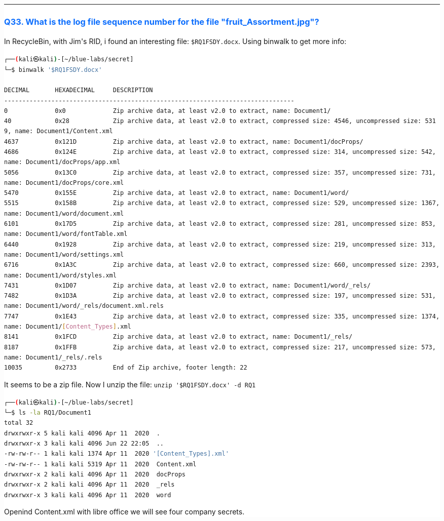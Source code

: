 -----

<h3 style="color: #0d6efd;"> Q33. What is the log file sequence number for the file "fruit_Assortment.jpg"? </h3>

In RecycleBin, with Jim's RID, i found an interesting file: `$RQ1FSDY.docx`. Using binwalk to get more info: 

```bash 
┌──(kali㉿kali)-[~/blue-labs/secret]
└─$ binwalk '$RQ1FSDY.docx'

DECIMAL       HEXADECIMAL     DESCRIPTION
--------------------------------------------------------------------------------
0             0x0             Zip archive data, at least v2.0 to extract, name: Document1/
40            0x28            Zip archive data, at least v2.0 to extract, compressed size: 4546, uncompressed size: 5319, name: Document1/Content.xml
4637          0x121D          Zip archive data, at least v2.0 to extract, name: Document1/docProps/
4686          0x124E          Zip archive data, at least v2.0 to extract, compressed size: 314, uncompressed size: 542, name: Document1/docProps/app.xml
5056          0x13C0          Zip archive data, at least v2.0 to extract, compressed size: 357, uncompressed size: 731, name: Document1/docProps/core.xml
5470          0x155E          Zip archive data, at least v2.0 to extract, name: Document1/word/
5515          0x158B          Zip archive data, at least v2.0 to extract, compressed size: 529, uncompressed size: 1367, name: Document1/word/document.xml
6101          0x17D5          Zip archive data, at least v2.0 to extract, compressed size: 281, uncompressed size: 853, name: Document1/word/fontTable.xml
6440          0x1928          Zip archive data, at least v2.0 to extract, compressed size: 219, uncompressed size: 313, name: Document1/word/settings.xml
6716          0x1A3C          Zip archive data, at least v2.0 to extract, compressed size: 660, uncompressed size: 2393, name: Document1/word/styles.xml
7431          0x1D07          Zip archive data, at least v2.0 to extract, name: Document1/word/_rels/
7482          0x1D3A          Zip archive data, at least v2.0 to extract, compressed size: 197, uncompressed size: 531, name: Document1/word/_rels/document.xml.rels
7747          0x1E43          Zip archive data, at least v2.0 to extract, compressed size: 335, uncompressed size: 1374, name: Document1/[Content_Types].xml
8141          0x1FCD          Zip archive data, at least v2.0 to extract, name: Document1/_rels/
8187          0x1FFB          Zip archive data, at least v2.0 to extract, compressed size: 217, uncompressed size: 573, name: Document1/_rels/.rels
10035         0x2733          End of Zip archive, footer length: 22
```

It seems to be a zip file. Now I unzip the file: `unzip '$RQ1FSDY.docx' -d RQ1`

```bash
┌──(kali㉿kali)-[~/blue-labs/secret]
└─$ ls -la RQ1/Document1
total 32
drwxrwxr-x 5 kali kali 4096 Apr 11  2020  .
drwxrwxr-x 3 kali kali 4096 Jun 22 22:05  ..
-rw-rw-r-- 1 kali kali 1374 Apr 11  2020 '[Content_Types].xml'
-rw-rw-r-- 1 kali kali 5319 Apr 11  2020  Content.xml
drwxrwxr-x 2 kali kali 4096 Apr 11  2020  docProps
drwxrwxr-x 2 kali kali 4096 Apr 11  2020  _rels
drwxrwxr-x 3 kali kali 4096 Apr 11  2020  word
```

Openind Content.xml with libre office we will see four company secrets. 


